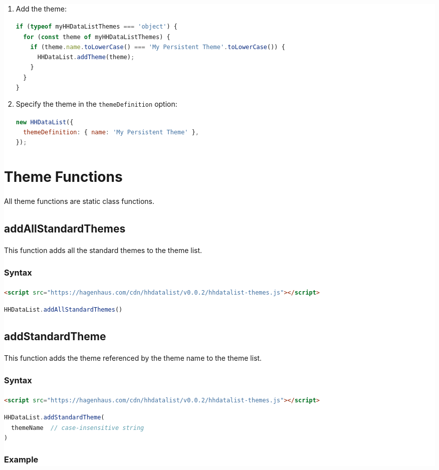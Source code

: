 1. Add the theme:

    ``` js nonum
    if (typeof myHHDataListThemes === 'object') {
      for (const theme of myHHDataListThemes) {
        if (theme.name.toLowerCase() === 'My Persistent Theme'.toLowerCase()) {
          HHDataList.addTheme(theme);
        }
      }
    }
    ```

1. Specify the theme in the `themeDefinition` option:

    ``` js nonum
    new HHDataList({
      themeDefinition: { name: 'My Persistent Theme' },
    });
    ```

# Theme Functions

All theme functions are static class functions.

## addAllStandardThemes

This function adds all the standard themes to the theme list.

### Syntax

``` html nonum
<script src="https://hagenhaus.com/cdn/hhdatalist/v0.0.2/hhdatalist-themes.js"></script>
```

``` js nonum
HHDataList.addAllStandardThemes()
```

## addStandardTheme

This function adds the theme referenced by the theme name to the theme list.

### Syntax

``` html nonum
<script src="https://hagenhaus.com/cdn/hhdatalist/v0.0.2/hhdatalist-themes.js"></script>
```

``` js nonum
HHDataList.addStandardTheme(
  themeName  // case-insensitive string
)
```

### Example

